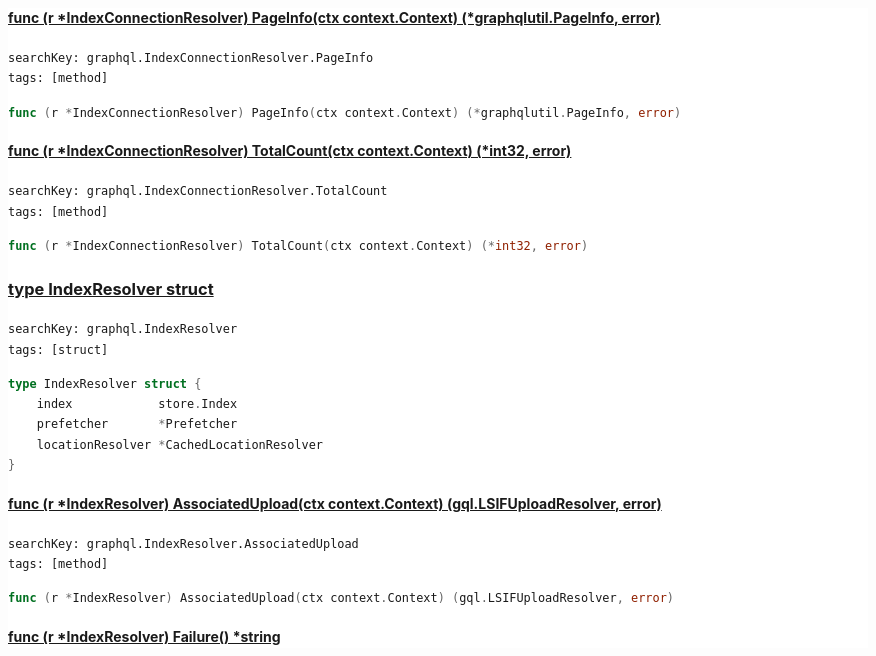 #### <a id="IndexConnectionResolver.PageInfo" href="#IndexConnectionResolver.PageInfo">func (r *IndexConnectionResolver) PageInfo(ctx context.Context) (*graphqlutil.PageInfo, error)</a>

```
searchKey: graphql.IndexConnectionResolver.PageInfo
tags: [method]
```

```Go
func (r *IndexConnectionResolver) PageInfo(ctx context.Context) (*graphqlutil.PageInfo, error)
```

#### <a id="IndexConnectionResolver.TotalCount" href="#IndexConnectionResolver.TotalCount">func (r *IndexConnectionResolver) TotalCount(ctx context.Context) (*int32, error)</a>

```
searchKey: graphql.IndexConnectionResolver.TotalCount
tags: [method]
```

```Go
func (r *IndexConnectionResolver) TotalCount(ctx context.Context) (*int32, error)
```

### <a id="IndexResolver" href="#IndexResolver">type IndexResolver struct</a>

```
searchKey: graphql.IndexResolver
tags: [struct]
```

```Go
type IndexResolver struct {
	index            store.Index
	prefetcher       *Prefetcher
	locationResolver *CachedLocationResolver
}
```

#### <a id="IndexResolver.AssociatedUpload" href="#IndexResolver.AssociatedUpload">func (r *IndexResolver) AssociatedUpload(ctx context.Context) (gql.LSIFUploadResolver, error)</a>

```
searchKey: graphql.IndexResolver.AssociatedUpload
tags: [method]
```

```Go
func (r *IndexResolver) AssociatedUpload(ctx context.Context) (gql.LSIFUploadResolver, error)
```

#### <a id="IndexResolver.Failure" href="#IndexResolver.Failure">func (r *IndexResolver) Failure() *string</a>
